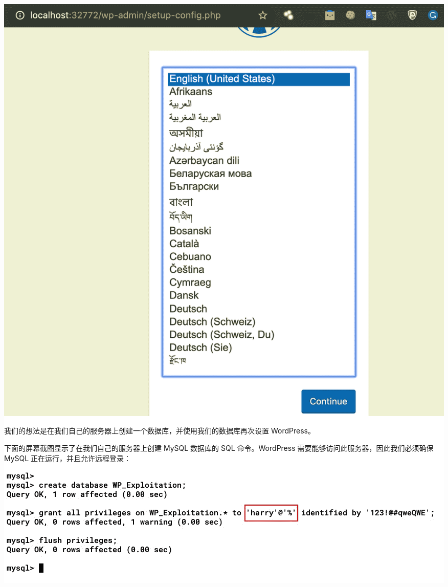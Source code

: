 ![](img/622632d9-a1e2-4f15-aceb-dbad9613365a.png)

我们的想法是在我们自己的服务器上创建一个数据库，并使用我们的数据库再次设置 WordPress。

下面的屏幕截图显示了在我们自己的服务器上创建 MySQL 数据库的 SQL 命令。WordPress 需要能够访问此服务器，因此我们必须确保 MySQL 正在运行，并且允许远程登录：

![](img/695bfe68-4adb-457d-a9fc-dcf6478e2819.png)
